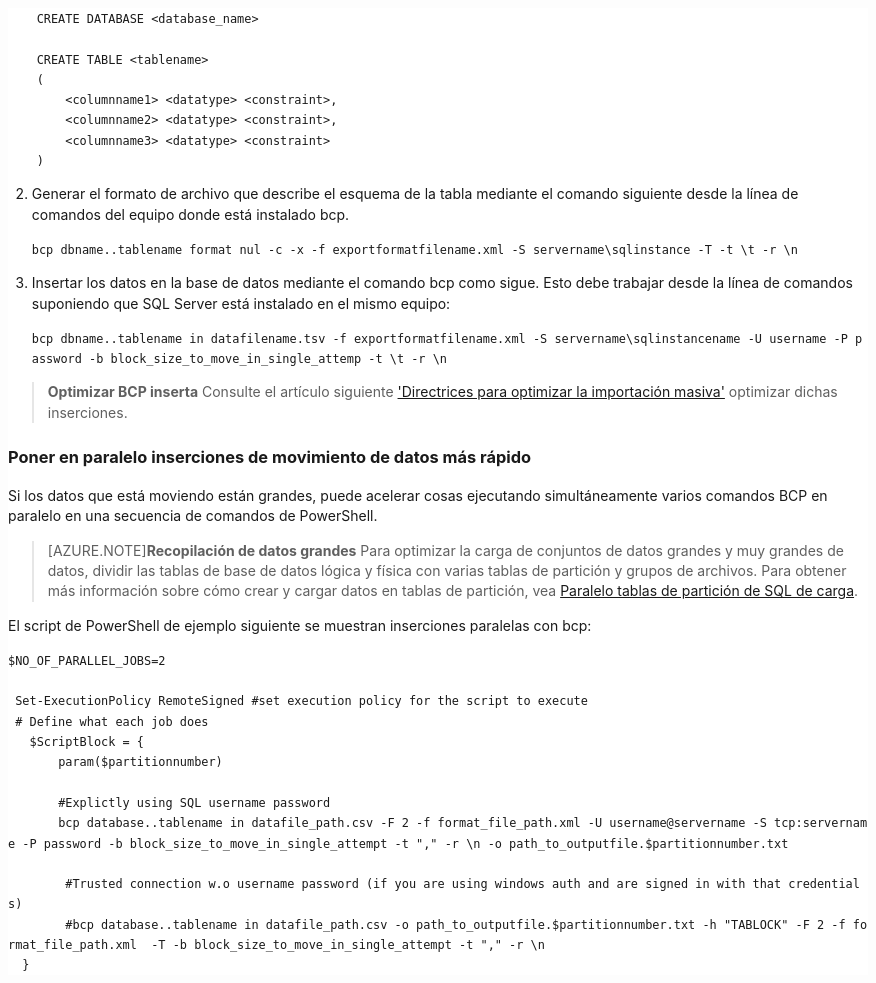         CREATE DATABASE <database_name>
    
        CREATE TABLE <tablename>
        (
            <columnname1> <datatype> <constraint>,
            <columnname2> <datatype> <constraint>,
            <columnname3> <datatype> <constraint>
        ) 
    
2. Generar el formato de archivo que describe el esquema de la tabla mediante el comando siguiente desde la línea de comandos del equipo donde está instalado bcp.

    `bcp dbname..tablename format nul -c -x -f exportformatfilename.xml -S servername\sqlinstance -T -t \t -r \n` 

3. Insertar los datos en la base de datos mediante el comando bcp como sigue. Esto debe trabajar desde la línea de comandos suponiendo que SQL Server está instalado en el mismo equipo:

    `bcp dbname..tablename in datafilename.tsv -f exportformatfilename.xml -S servername\sqlinstancename -U username -P password -b block_size_to_move_in_single_attemp -t \t -r \n`

> **Optimizar BCP inserta** Consulte el artículo siguiente ['Directrices para optimizar la importación masiva'](https://technet.microsoft.com/library/ms177445%28v=sql.105%29.aspx) optimizar dichas inserciones.


### <a name="insert-tables-bulkquery-parallel"></a>Poner en paralelo inserciones de movimiento de datos más rápido

Si los datos que está moviendo están grandes, puede acelerar cosas ejecutando simultáneamente varios comandos BCP en paralelo en una secuencia de comandos de PowerShell.

> [AZURE.NOTE]**Recopilación de datos grandes** Para optimizar la carga de conjuntos de datos grandes y muy grandes de datos, dividir las tablas de base de datos lógica y física con varias tablas de partición y grupos de archivos. Para obtener más información sobre cómo crear y cargar datos en tablas de partición, vea [Paralelo tablas de partición de SQL de carga](machine-learning-data-science-parallel-load-sql-partitioned-tables.md).


El script de PowerShell de ejemplo siguiente se muestran inserciones paralelas con bcp:
    
    $NO_OF_PARALLEL_JOBS=2

     Set-ExecutionPolicy RemoteSigned #set execution policy for the script to execute
     # Define what each job does
       $ScriptBlock = {
           param($partitionnumber)

           #Explictly using SQL username password
           bcp database..tablename in datafile_path.csv -F 2 -f format_file_path.xml -U username@servername -S tcp:servername -P password -b block_size_to_move_in_single_attempt -t "," -r \n -o path_to_outputfile.$partitionnumber.txt

            #Trusted connection w.o username password (if you are using windows auth and are signed in with that credentials)
            #bcp database..tablename in datafile_path.csv -o path_to_outputfile.$partitionnumber.txt -h "TABLOCK" -F 2 -f format_file_path.xml  -T -b block_size_to_move_in_single_attempt -t "," -r \n 
      }
    

[1]: ./media/machine-learning-data-science-move-sql-server-virtual-machine/sqlserver_builtin_utilities.png
[2]: ./media/machine-learning-data-science-move-sql-server-virtual-machine/database_migration_wizard.png